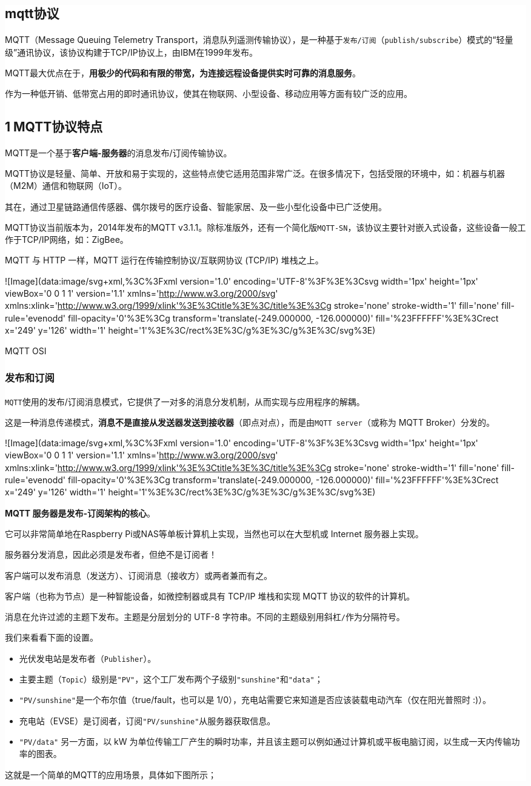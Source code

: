 
## mqtt协议

MQTT（Message Queuing Telemetry Transport，消息队列遥测传输协议），是一种基于`发布/订阅`（`publish/subscribe`）模式的“轻量级”通讯协议，该协议构建于TCP/IP协议上，由IBM在1999年发布。

MQTT最大优点在于，**用极少的代码和有限的带宽，为连接远程设备提供实时可靠的消息服务**。

作为一种低开销、低带宽占用的即时通讯协议，使其在物联网、小型设备、移动应用等方面有较广泛的应用。

## 1 MQTT协议特点

MQTT是一个基于**客户端-服务器**的消息发布/订阅传输协议。

MQTT协议是轻量、简单、开放和易于实现的，这些特点使它适用范围非常广泛。在很多情况下，包括受限的环境中，如：机器与机器（M2M）通信和物联网（IoT）。

其在，通过卫星链路通信传感器、偶尔拨号的医疗设备、智能家居、及一些小型化设备中已广泛使用。

MQTT协议当前版本为，2014年发布的MQTT v3.1.1。除标准版外，还有一个简化版`MQTT-SN`，该协议主要针对嵌入式设备，这些设备一般工作于TCP/IP网络，如：ZigBee。

MQTT 与 HTTP 一样，MQTT 运行在传输控制协议/互联网协议 (TCP/IP) 堆栈之上。

![Image](data:image/svg+xml,%3C%3Fxml version='1.0' encoding='UTF-8'%3F%3E%3Csvg width='1px' height='1px' viewBox='0 0 1 1' version='1.1' xmlns='http://www.w3.org/2000/svg' xmlns:xlink='http://www.w3.org/1999/xlink'%3E%3Ctitle%3E%3C/title%3E%3Cg stroke='none' stroke-width='1' fill='none' fill-rule='evenodd' fill-opacity='0'%3E%3Cg transform='translate(-249.000000, -126.000000)' fill='%23FFFFFF'%3E%3Crect x='249' y='126' width='1' height='1'%3E%3C/rect%3E%3C/g%3E%3C/g%3E%3C/svg%3E)

MQTT OSI

### 发布和订阅

`MQTT`使用的发布/订阅消息模式，它提供了一对多的消息分发机制，从而实现与应用程序的解耦。

这是一种消息传递模式，**消息不是直接从发送器发送到接收器**（即点对点），而是由`MQTT server`（或称为 MQTT Broker）分发的。

![Image](data:image/svg+xml,%3C%3Fxml version='1.0' encoding='UTF-8'%3F%3E%3Csvg width='1px' height='1px' viewBox='0 0 1 1' version='1.1' xmlns='http://www.w3.org/2000/svg' xmlns:xlink='http://www.w3.org/1999/xlink'%3E%3Ctitle%3E%3C/title%3E%3Cg stroke='none' stroke-width='1' fill='none' fill-rule='evenodd' fill-opacity='0'%3E%3Cg transform='translate(-249.000000, -126.000000)' fill='%23FFFFFF'%3E%3Crect x='249' y='126' width='1' height='1'%3E%3C/rect%3E%3C/g%3E%3C/g%3E%3C/svg%3E)

**MQTT 服务器是发布-订阅架构的核心**。

它可以非常简单地在Raspberry Pi或NAS等单板计算机上实现，当然也可以在大型机或 Internet 服务器上实现。

服务器分发消息，因此必须是发布者，但绝不是订阅者！

客户端可以发布消息（发送方）、订阅消息（接收方）或两者兼而有之。

客户端（也称为节点）是一种智能设备，如微控制器或具有 TCP/IP 堆栈和实现 MQTT 协议的软件的计算机。

消息在允许过滤的主题下发布。主题是分层划分的 UTF-8 字符串。不同的主题级别用斜杠`/`作为分隔符号。

我们来看看下面的设置。

- 光伏发电站是发布者（`Publisher`）。
    
- 主要主题（`Topic`）级别是`"PV"`，这个工厂发布两个子级别`"sunshine"`和`"data"`；
    
- `"PV/sunshine"`是一个布尔值（true/fault，也可以是 1/0），充电站需要它来知道是否应该装载电动汽车（仅在阳光普照时 :)）。
    
- 充电站（EVSE）是订阅者，订阅`"PV/sunshine"`从服务器获取信息。
    
- `"PV/data"` 另一方面，以 kW 为单位传输工厂产生的瞬时功率，并且该主题可以例如通过计算机或平板电脑订阅，以生成一天内传输功率的图表。
    

这就是一个简单的MQTT的应用场景，具体如下图所示；
